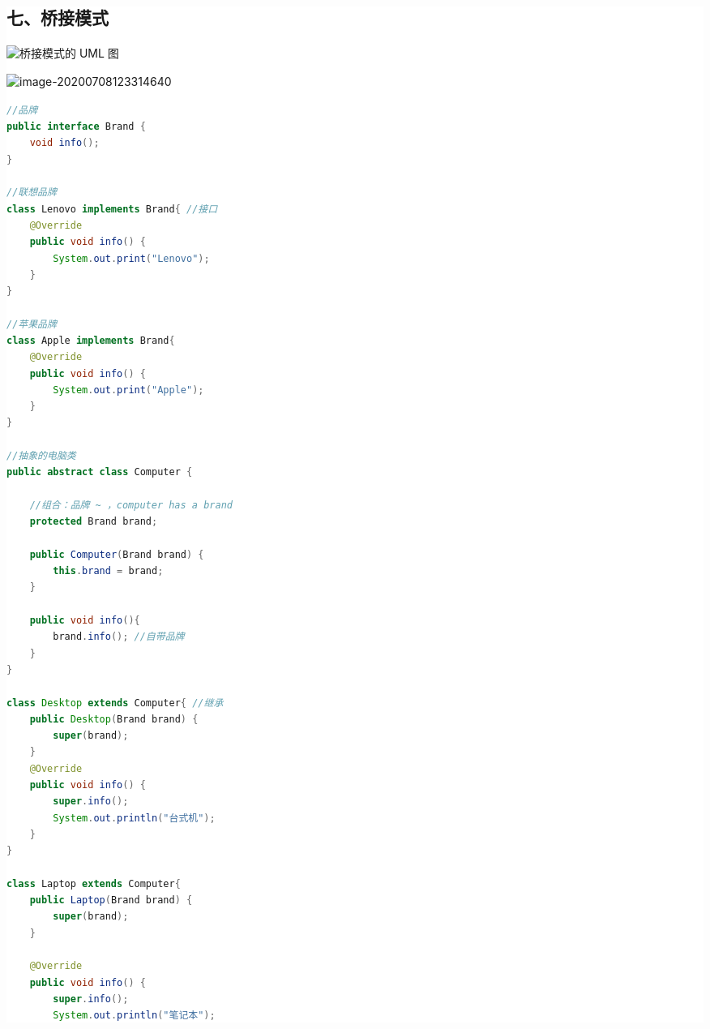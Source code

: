 ## 七、桥接模式

![桥接模式的 UML 图](https://www.runoob.com/wp-content/uploads/2014/08/bridge_pattern_uml_diagram.jpg)

![image-20200708123314640](C:\Users\peng\AppData\Roaming\Typora\typora-user-images\image-20200708123314640.png)

```java
//品牌
public interface Brand {
    void info();
}

//联想品牌
class Lenovo implements Brand{ //接口
    @Override
    public void info() {
        System.out.print("Lenovo");
    }
}

//苹果品牌
class Apple implements Brand{
    @Override
    public void info() {
        System.out.print("Apple");
    }
}

//抽象的电脑类
public abstract class Computer {

    //组合：品牌 ~ ，computer has a brand
    protected Brand brand;

    public Computer(Brand brand) {
        this.brand = brand;
    }

    public void info(){
        brand.info(); //自带品牌
    }
}

class Desktop extends Computer{ //继承
    public Desktop(Brand brand) {
        super(brand);
    }
    @Override
    public void info() {
        super.info();
        System.out.println("台式机");
    }
}

class Laptop extends Computer{
    public Laptop(Brand brand) {
        super(brand);
    }

    @Override
    public void info() {
        super.info();
        System.out.println("笔记本");
```